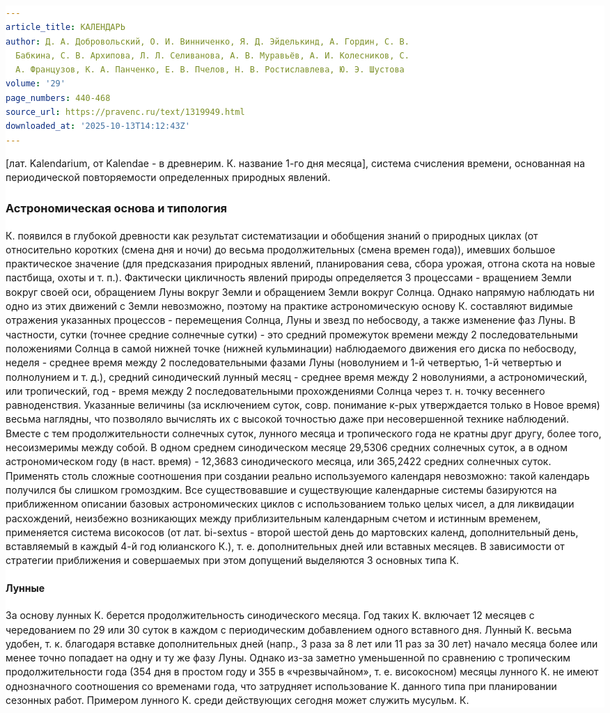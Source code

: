 ```yaml
---
article_title: КАЛЕНДАРЬ
author: Д. А. Добровольский, О. И. Винниченко, Я. Д. Эйделькинд, А. Гордин, С. В.
  Бабкина, С. В. Архипова, Л. Л. Селиванова, А. В. Муравьёв, А. И. Колесников, С.
  А. Французов, К. А. Панченко, Е. В. Пчелов, Н. В. Ростиславлева, Ю. Э. Шустова
volume: '29'
page_numbers: 440-468
source_url: https://pravenc.ru/text/1319949.html
downloaded_at: '2025-10-13T14:12:43Z'
---
```


[лат. Kalendarium, от Kalendae - в древнерим. К. название 1-го дня месяца], система счисления времени, основанная на периодической повторяемости определенных природных явлений.

### Астрономическая основа и типология

К. появился в глубокой древности как результат систематизации и обобщения знаний о природных циклах (от относительно коротких (смена дня и ночи) до весьма продолжительных (смена времен года)), имевших большое практическое значение (для предсказания природных явлений, планирования сева, сбора урожая, отгона скота на новые пастбища, охоты и т. п.). Фактически цикличность явлений природы определяется 3 процессами - вращением Земли вокруг своей оси, обращением Луны вокруг Земли и обращением Земли вокруг Солнца. Однако напрямую наблюдать ни одно из этих движений с Земли невозможно, поэтому на практике астрономическую основу К. составляют видимые отражения указанных процессов - перемещения Солнца, Луны и звезд по небосводу, а также изменение фаз Луны. В частности, сутки (точнее средние солнечные сутки) - это средний промежуток времени между 2 последовательными положениями Солнца в самой нижней точке (нижней кульминации) наблюдаемого движения его диска по небосводу, неделя - среднее время между 2 последовательными фазами Луны (новолунием и 1-й четвертью, 1-й четвертью и полнолунием и т. д.), средний синодический лунный месяц - среднее время между 2 новолуниями, а астрономический, или тропический, год - время между 2 последовательными прохождениями Солнца через т. н. точку весеннего равноденствия. Указанные величины (за исключением суток, совр. понимание к-рых утверждается только в Новое время) весьма наглядны, что позволяло вычислять их с высокой точностью даже при несовершенной технике наблюдений. Вместе с тем продолжительности солнечных суток, лунного месяца и тропического года не кратны друг другу, более того, несоизмеримы между собой. В одном среднем синодическом месяце 29,5306 средних солнечных суток, а в одном астрономическом году (в наст. время) - 12,3683 синодического месяца, или 365,2422 средних солнечных суток. Применять столь сложные соотношения при создании реально используемого календаря невозможно: такой календарь получился бы слишком громоздким. Все существовавшие и существующие календарные системы базируются на приближенном описании базовых астрономических циклов с использованием только целых чисел, а для ликвидации расхождений, неизбежно возникающих между приблизительным календарным счетом и истинным временем, применяется система високосов (от лат. bi-sextus - второй шестой день до мартовских календ, дополнительный день, вставляемый в каждый 4-й год юлианского К.), т. е. дополнительных дней или вставных месяцев. В зависимости от стратегии приближения и совершаемых при этом допущений выделяются 3 основных типа К.

#### Лунные

За основу лунных К. берется продолжительность синодического месяца. Год таких К. включает 12 месяцев с чередованием по 29 или 30 суток в каждом с периодическим добавлением одного вставного дня. Лунный К. весьма удобен, т. к. благодаря вставке дополнительных дней (напр., 3 раза за 8 лет или 11 раз за 30 лет) начало месяца более или менее точно попадает на одну и ту же фазу Луны. Однако из-за заметно уменьшенной по сравнению с тропическим продолжительности года (354 дня в простом году и 355 в «чрезвычайном», т. е. високосном) месяцы лунного К. не имеют однозначного соотношения со временами года, что затрудняет использование К. данного типа при планировании сезонных работ. Примером лунного К. среди действующих сегодня может служить мусульм. К.
